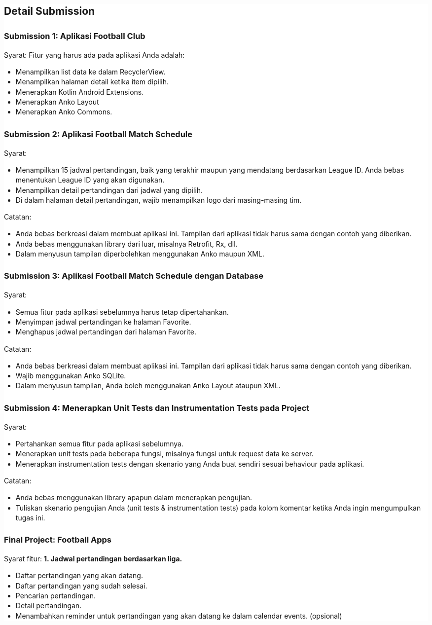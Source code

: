 ## Detail Submission
### Submission 1: Aplikasi Football Club
Syarat:
Fitur yang harus ada pada aplikasi Anda adalah:
- Menampilkan list data ke dalam RecyclerView.
- Menampilkan halaman detail ketika item dipilih.
- Menerapkan Kotlin Android Extensions.
- Menerapkan Anko Layout 
- Menerapkan Anko Commons.

### Submission 2: Aplikasi Football Match Schedule
Syarat:
- Menampilkan 15 jadwal pertandingan, baik yang terakhir maupun yang mendatang berdasarkan League ID. Anda bebas menentukan League ID yang akan digunakan.
- Menampilkan detail pertandingan dari jadwal yang dipilih.
- Di dalam halaman detail pertandingan, wajib menampilkan logo dari masing-masing tim.

Catatan:
- Anda bebas berkreasi dalam membuat aplikasi ini. Tampilan dari aplikasi tidak harus sama dengan contoh yang diberikan.
- Anda bebas menggunakan library dari luar, misalnya Retrofit, Rx, dll.
- Dalam menyusun tampilan diperbolehkan menggunakan Anko maupun XML.

### Submission 3: Aplikasi Football Match Schedule dengan Database
Syarat:
- Semua fitur pada aplikasi sebelumnya harus tetap dipertahankan.
- Menyimpan jadwal pertandingan ke halaman Favorite.
- Menghapus jadwal pertandingan dari halaman Favorite.

Catatan:
- Anda bebas berkreasi dalam membuat aplikasi ini. Tampilan dari aplikasi tidak harus sama dengan contoh yang diberikan.
- Wajib menggunakan Anko SQLite.
- Dalam menyusun tampilan, Anda boleh menggunakan Anko Layout ataupun XML.

### Submission 4: Menerapkan Unit Tests dan Instrumentation Tests pada Project
Syarat:
- Pertahankan semua fitur pada aplikasi sebelumnya.
- Menerapkan unit tests pada beberapa fungsi, misalnya fungsi untuk request data ke server.
- Menerapkan instrumentation tests dengan skenario yang Anda buat sendiri sesuai behaviour pada aplikasi.

Catatan:
- Anda bebas menggunakan library apapun dalam menerapkan pengujian.
- Tuliskan skenario pengujian Anda (unit tests & instrumentation tests) pada kolom komentar ketika Anda ingin mengumpulkan tugas ini.

### Final Project: Football Apps
Syarat fitur:
**1. Jadwal pertandingan berdasarkan liga.**
- Daftar pertandingan yang akan datang.
- Daftar pertandingan yang sudah selesai.
- Pencarian pertandingan.
- Detail pertandingan.
- Menambahkan reminder untuk pertandingan yang akan datang ke dalam calendar events. (opsional)

